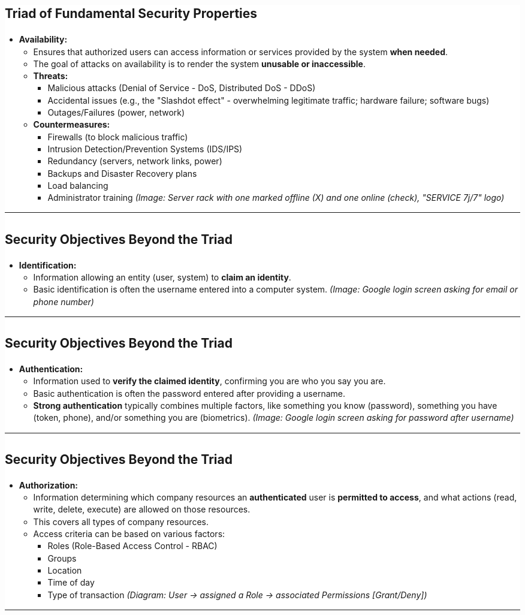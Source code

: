 ## Triad of Fundamental Security Properties

*   **Availability:**
    *   Ensures that authorized users can access information or services provided by the system **when needed**.
    *   The goal of attacks on availability is to render the system **unusable or inaccessible**.
    *   **Threats:**
        *   Malicious attacks (Denial of Service - DoS, Distributed DoS - DDoS)
        *   Accidental issues (e.g., the "Slashdot effect" - overwhelming legitimate traffic; hardware failure; software bugs)
        *   Outages/Failures (power, network)
    *   **Countermeasures:**
        *   Firewalls (to block malicious traffic)
        *   Intrusion Detection/Prevention Systems (IDS/IPS)
        *   Redundancy (servers, network links, power)
        *   Backups and Disaster Recovery plans
        *   Load balancing
        *   Administrator training
    *(Image: Server rack with one marked offline (X) and one online (check), "SERVICE 7j/7" logo)*

---

## Security Objectives Beyond the Triad

*   **Identification:**
    *   Information allowing an entity (user, system) to **claim an identity**.
    *   Basic identification is often the username entered into a computer system.
    *(Image: Google login screen asking for email or phone number)*

---

## Security Objectives Beyond the Triad

*   **Authentication:**
    *   Information used to **verify the claimed identity**, confirming you are who you say you are.
    *   Basic authentication is often the password entered after providing a username.
    *   **Strong authentication** typically combines multiple factors, like something you know (password), something you have (token, phone), and/or something you are (biometrics).
    *(Image: Google login screen asking for password after username)*

---

## Security Objectives Beyond the Triad

*   **Authorization:**
    *   Information determining which company resources an **authenticated** user is **permitted to access**, and what actions (read, write, delete, execute) are allowed on those resources.
    *   This covers all types of company resources.
    *   Access criteria can be based on various factors:
        *   Roles (Role-Based Access Control - RBAC)
        *   Groups
        *   Location
        *   Time of day
        *   Type of transaction
    *(Diagram: User -> assigned a Role -> associated Permissions [Grant/Deny])*

---